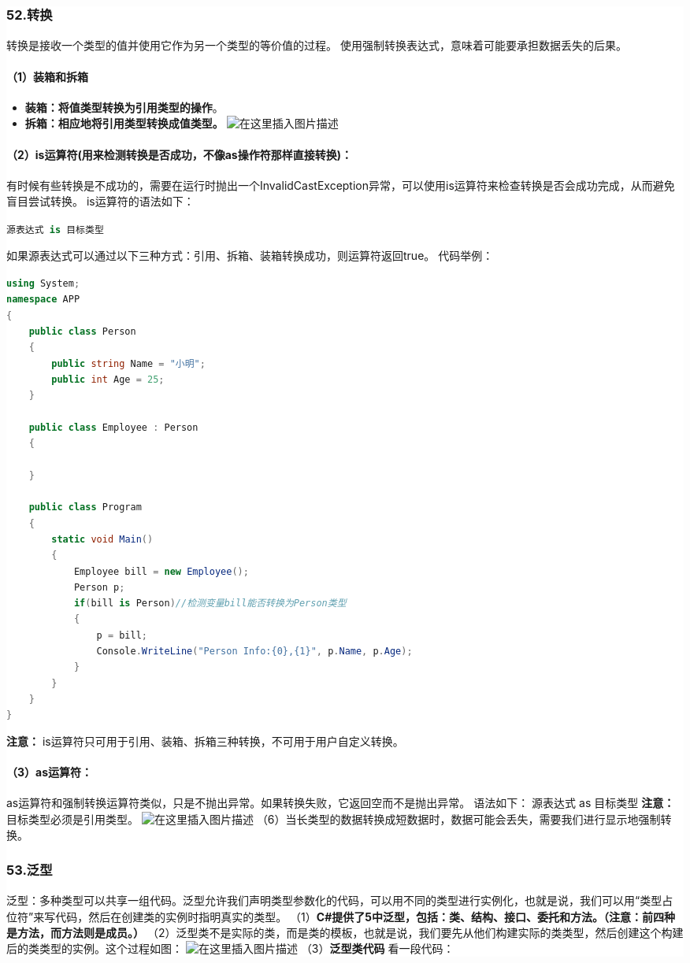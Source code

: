 ### 52.转换
转换是接收一个类型的值并使用它作为另一个类型的等价值的过程。
使用强制转换表达式，意味着可能要承担数据丢失的后果。
#### （1）装箱和拆箱
 - **装箱：将值类型转换为引用类型的操作**。
 - **拆箱：相应地将引用类型转换成值类型。**
	   ![在这里插入图片描述](https://img-blog.csdnimg.cn/46c88735c3734d84ac8b00e837a4ba55.png#pic_center)
#### （2）is运算符(用来检测转换是否成功，不像as操作符那样直接转换)：
有时候有些转换是不成功的，需要在运行时抛出一个InvalidCastException异常，可以使用is运算符来检查转换是否会成功完成，从而避免盲目尝试转换。
is运算符的语法如下：
```csharp
源表达式 is 目标类型
```
如果源表达式可以通过以下三种方式：引用、拆箱、装箱转换成功，则运算符返回true。
代码举例：
```csharp
using System;
namespace APP
{
    public class Person
    {
        public string Name = "小明";
        public int Age = 25;
    }

    public class Employee : Person
    {

    }

    public class Program
    {
        static void Main()
        {
            Employee bill = new Employee();
            Person p;
            if(bill is Person)//检测变量bill能否转换为Person类型
            {
                p = bill;
                Console.WriteLine("Person Info:{0},{1}", p.Name, p.Age);
            }
        }
    }
}
```
**注意：** is运算符只可用于引用、装箱、拆箱三种转换，不可用于用户自定义转换。
#### （3）as运算符：
as运算符和强制转换运算符类似，只是不抛出异常。如果转换失败，它返回空而不是抛出异常。
语法如下：
源表达式 as 目标类型
**注意：** 目标类型必须是引用类型。
![在这里插入图片描述](https://img-blog.csdnimg.cn/be41243b67e341e2b2a7799dcee3a084.png#pic_center)
（6）当长类型的数据转换成短数据时，数据可能会丢失，需要我们进行显示地强制转换。
### 53.泛型
泛型：多种类型可以共享一组代码。泛型允许我们声明类型参数化的代码，可以用不同的类型进行实例化，也就是说，我们可以用“类型占位符”来写代码，然后在创建类的实例时指明真实的类型。
（1）**C#提供了5中泛型，包括：类、结构、接口、委托和方法。（注意：前四种是方法，而方法则是成员。）**
（2）泛型类不是实际的类，而是类的模板，也就是说，我们要先从他们构建实际的类类型，然后创建这个构建后的类类型的实例。这个过程如图：
![在这里插入图片描述](https://img-blog.csdnimg.cn/049cda551932407d9e494766c33f3514.png#pic_center)
（3）**泛型类代码**
看一段代码：